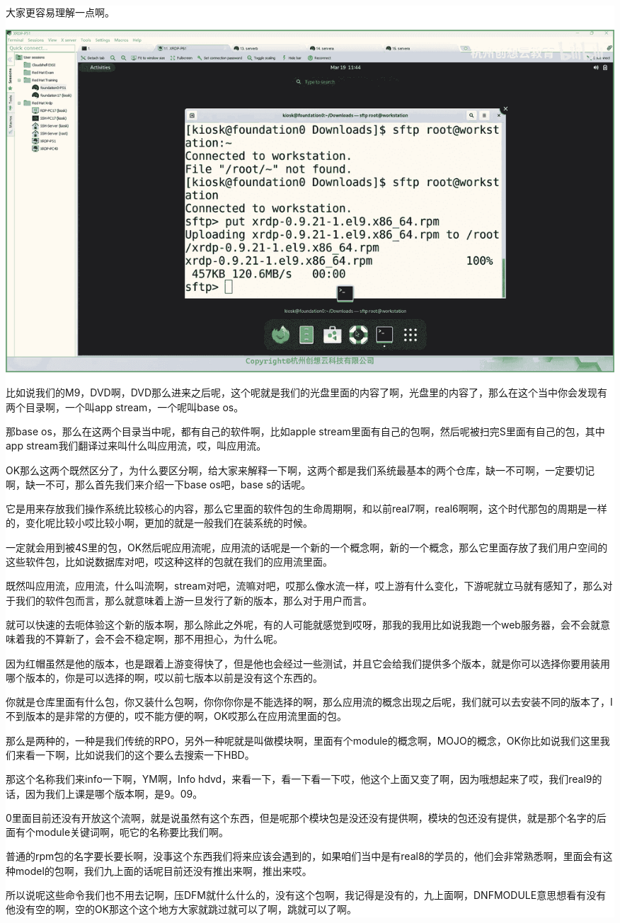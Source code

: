 大家更容易理解一点啊。

![](img/dcf8e14250439f6a144e931a2944c7d7_61.png)

比如说我们的M9，DVD啊，DVD那么进来之后呢，这个呢就是我们的光盘里面的内容了啊，光盘里的内容了，那么在这个当中你会发现有两个目录啊，一个叫app stream，一个呢叫base os。

那base os，那么在这两个目录当中呢，都有自己的软件啊，比如apple stream里面有自己的包啊，然后呢被扫完S里面有自己的包，其中app stream我们翻译过来叫什么叫应用流，哎，叫应用流。

OK那么这两个既然区分了，为什么要区分啊，给大家来解释一下啊，这两个都是我们系统最基本的两个仓库，缺一不可啊，一定要切记啊，缺一不可，那么首先我们来介绍一下base os吧，base s的话呢。

它是用来存放我们操作系统比较核心的内容，那么它里面的软件包的生命周期啊，和以前real7啊，real6啊啊，这个时代那包的周期是一样的，变化呢比较小哎比较小啊，更加的就是一般我们在装系统的时候。

一定就会用到被4S里的包，OK然后呢应用流呢，应用流的话呢是一个新的一个概念啊，新的一个概念，那么它里面存放了我们用户空间的这些软件包，比如说数据库对吧，哎这种这样的包就在我们的应用流里面。

既然叫应用流，应用流，什么叫流啊，stream对吧，流嘛对吧，哎那么像水流一样，哎上游有什么变化，下游呢就立马就有感知了，那么对于我们的软件包而言，那么就意味着上游一旦发行了新的版本，那么对于用户而言。

就可以快速的去呃体验这个新的版本啊，那么除此之外呢，有的人可能就感觉到哎呀，那我的我用比如说我跑一个web服务器，会不会就意味着我的不算新了，会不会不稳定啊，那不用担心，为什么呢。

因为红帽虽然是他的版本，也是跟着上游变得快了，但是他也会经过一些测试，并且它会给我们提供多个版本，就是你可以选择你要用装用哪个版本的，你是可以选择的啊，哎以前七版本以前是没有这个东西的。

你就是仓库里面有什么包，你又装什么包啊，你你你你是不能选择的啊，那么应用流的概念出现之后呢，我们就可以去安装不同的版本了，I不到版本的是非常的方便的，哎不能方便的啊，OK哎那么在应用流里面的包。

那么是两种的，一种是我们传统的RPO，另外一种呢就是叫做模块啊，里面有个module的概念啊，MOJO的概念，OK你比如说我们这里我们来看一下啊，比如说我们的这个要么去搜索一下HBD。

那这个名称我们来info一下啊，YM啊，Info hdvd，来看一下，看一下看一下哎，他这个上面又变了啊，因为哦想起来了哎，我们real9的话，因为我们上课是哪个版本啊，是9。09。

0里面目前还没有开放这个流啊，就是说虽然有这个东西，但是呢那个模块包是没还没有提供啊，模块的包还没有提供，就是那个名字的后面有个module关键词啊，呃它的名称要比我们啊。

普通的rpm包的名字要长要长啊，没事这个东西我们将来应该会遇到的，如果咱们当中是有real8的学员的，他们会非常熟悉啊，里面会有这种model的包啊，我们九上面的话呢目前还没有推出来啊，推出来哎。

所以说呢这些命令我们也不用去记啊，压DFM就什么什么的，没有这个包啊，我记得是没有的，九上面啊，DNFMODULE意思想看有没有他没有空的啊，空的OK那这个这个地方大家就跳过就可以了啊，跳就可以了啊。
